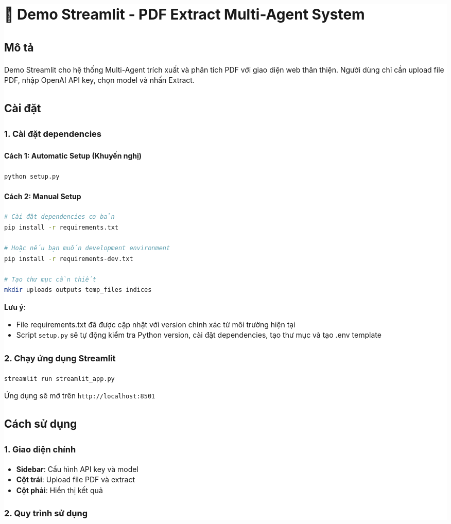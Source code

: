# 🚀 Demo Streamlit - PDF Extract Multi-Agent System

## Mô tả

Demo Streamlit cho hệ thống Multi-Agent trích xuất và phân tích PDF với giao diện web thân thiện. Người dùng chỉ cần upload file PDF, nhập OpenAI API key, chọn model và nhấn Extract.

## Cài đặt

### 1. Cài đặt dependencies

#### Cách 1: Automatic Setup (Khuyến nghị)
```bash
python setup.py
```

#### Cách 2: Manual Setup
```bash
# Cài đặt dependencies cơ bản
pip install -r requirements.txt

# Hoặc nếu bạn muốn development environment
pip install -r requirements-dev.txt

# Tạo thư mục cần thiết
mkdir uploads outputs temp_files indices
```

**Lưu ý**: 
- File requirements.txt đã được cập nhật với version chính xác từ môi trường hiện tại
- Script `setup.py` sẽ tự động kiểm tra Python version, cài đặt dependencies, tạo thư mục và tạo .env template

### 2. Chạy ứng dụng Streamlit

```bash
streamlit run streamlit_app.py
```

Ứng dụng sẽ mở trên `http://localhost:8501`

## Cách sử dụng

### 1. Giao diện chính

- **Sidebar**: Cấu hình API key và model
- **Cột trái**: Upload file PDF và extract
- **Cột phải**: Hiển thị kết quả

### 2. Quy trình sử dụng

